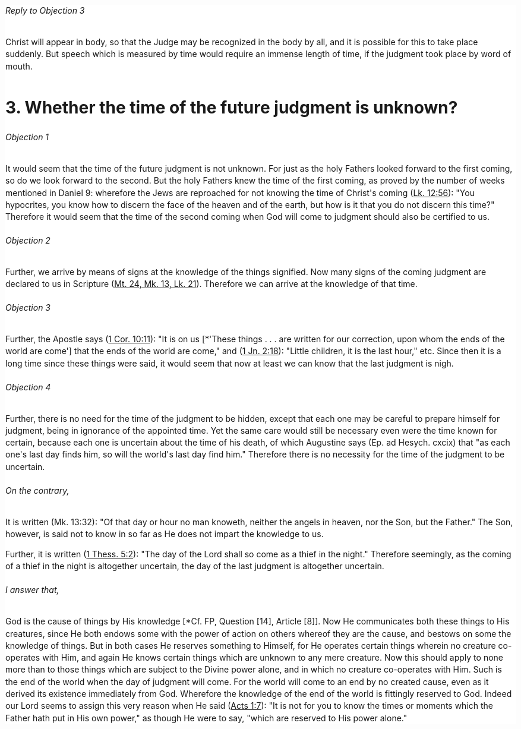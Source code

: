 ###### Reply to Objection 3
Christ will appear in body, so that the Judge may be recognized in the body by all, and it is possible for this to take place suddenly. But speech which is measured by time would require an immense length of time, if the judgment took place by word of mouth.  




# 3. Whether the time of the future judgment is unknown? 

###### Objection 1
It would seem that the time of the future judgment is not unknown. For just as the holy Fathers looked forward to the first coming, so do we look forward to the second. But the holy Fathers knew the time of the first coming, as proved by the number of weeks mentioned in Daniel 9: wherefore the Jews are reproached for not knowing the time of Christ's coming ([Lk. 12:56](http://bible.gospelcom.net/bible?Lk++12:56)): "You hypocrites, you know how to discern the face of the heaven and of the earth, but how is it that you do not discern this time?" Therefore it would seem that the time of the second coming when God will come to judgment should also be certified to us.  

###### Objection 2
Further, we arrive by means of signs at the knowledge of the things signified. Now many signs of the coming judgment are declared to us in Scripture ([Mt. 24, Mk. 13, Lk. 21](http://bible.gospelcom.net/bible?Mt++24,+Mk++13,+Lk++21)). Therefore we can arrive at the knowledge of that time.  

###### Objection 3
Further, the Apostle says ([1 Cor. 10:11](http://bible.gospelcom.net/bible?1+Cor++10:11)): "It is on us \[\*'These things . . . are written for our correction, upon whom the ends of the world are come'\] that the ends of the world are come," and ([1 Jn. 2:18](http://bible.gospelcom.net/bible?1+Jn++2:18)): "Little children, it is the last hour," etc. Since then it is a long time since these things were said, it would seem that now at least we can know that the last judgment is nigh.  

###### Objection 4
Further, there is no need for the time of the judgment to be hidden, except that each one may be careful to prepare himself for judgment, being in ignorance of the appointed time. Yet the same care would still be necessary even were the time known for certain, because each one is uncertain about the time of his death, of which Augustine says (Ep. ad Hesych. cxcix) that "as each one's last day finds him, so will the world's last day find him." Therefore there is no necessity for the time of the judgment to be uncertain.  

###### On the contrary,
It is written (Mk. 13:32): "Of that day or hour no man knoweth, neither the angels in heaven, nor the Son, but the Father." The Son, however, is said not to know in so far as He does not impart the knowledge to us.  

Further, it is written ([1 Thess. 5:2](http://bible.gospelcom.net/bible?1+Thess++5:2)): "The day of the Lord shall so come as a thief in the night." Therefore seemingly, as the coming of a thief in the night is altogether uncertain, the day of the last judgment is altogether uncertain.  

###### I answer that,
God is the cause of things by His knowledge \[\*Cf. FP, Question \[14\], Article \[8\]\]. Now He communicates both these things to His creatures, since He both endows some with the power of action on others whereof they are the cause, and bestows on some the knowledge of things. But in both cases He reserves something to Himself, for He operates certain things wherein no creature co-operates with Him, and again He knows certain things which are unknown to any mere creature. Now this should apply to none more than to those things which are subject to the Divine power alone, and in which no creature co-operates with Him. Such is the end of the world when the day of judgment will come. For the world will come to an end by no created cause, even as it derived its existence immediately from God. Wherefore the knowledge of the end of the world is fittingly reserved to God. Indeed our Lord seems to assign this very reason when He said ([Acts 1:7](http://bible.gospelcom.net/bible?Acts+1:7)): "It is not for you to know the times or moments which the Father hath put in His own power," as though He were to say, "which are reserved to His power alone."  
